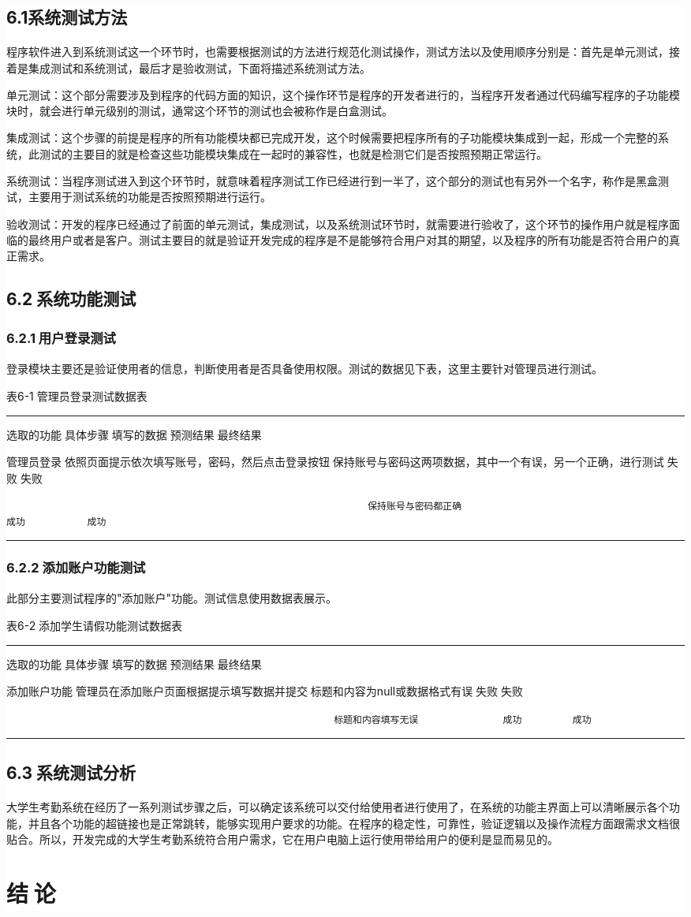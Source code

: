 ## 6.1系统测试方法

程序软件进入到系统测试这一个环节时，也需要根据测试的方法进行规范化测试操作，测试方法以及使用顺序分别是：首先是单元测试，接着是集成测试和系统测试，最后才是验收测试，下面将描述系统测试方法。

单元测试：这个部分需要涉及到程序的代码方面的知识，这个操作环节是程序的开发者进行的，当程序开发者通过代码编写程序的子功能模块时，就会进行单元级别的测试，通常这个环节的测试也会被称作是白盒测试。

集成测试：这个步骤的前提是程序的所有功能模块都已完成开发，这个时候需要把程序所有的子功能模块集成到一起，形成一个完整的系统，此测试的主要目的就是检查这些功能模块集成在一起时的兼容性，也就是检测它们是否按照预期正常运行。

系统测试：当程序测试进入到这个环节时，就意味着程序测试工作已经进行到一半了，这个部分的测试也有另外一个名字，称作是黑盒测试，主要用于测试系统的功能是否按照预期进行运行。

验收测试：开发的程序已经通过了前面的单元测试，集成测试，以及系统测试环节时，就需要进行验收了，这个环节的操作用户就是程序面临的最终用户或者是客户。测试主要目的就是验证开发完成的程序是不是能够符合用户对其的期望，以及程序的所有功能是否符合用户的真正需求。

## 6.2 系统功能测试

### 6.2.1 用户登录测试

登录模块主要还是验证使用者的信息，判断使用者是否具备使用权限。测试的数据见下表，这里主要针对管理员进行测试。

表6-1 管理员登录测试数据表

  -------------- -------------------------------------------------- -------------------------------------------------------------- -------------- --------------
  选取的功能     具体步骤                                           填写的数据                                                     预测结果       最终结果

  管理员登录     依照页面提示依次填写账号，密码，然后点击登录按钮   保持账号与密码这两项数据，其中一个有误，另一个正确，进行测试   失败           失败

                                                                    保持账号与密码都正确                                           成功           成功
  -------------- -------------------------------------------------- -------------------------------------------------------------- -------------- --------------

### 6.2.2 添加账户功能测试

此部分主要测试程序的"添加账户"功能。测试信息使用数据表展示。

表6-2 添加学生请假功能测试数据表

  -------------- -------------------------------------------- -------------------------------- ------------ ------------------
  选取的功能     具体步骤                                     填写的数据                       预测结果     最终结果

  添加账户功能   管理员在添加账户页面根据提示填写数据并提交   标题和内容为null或数据格式有误   失败         失败

                                                              标题和内容填写无误               成功         成功
  -------------- -------------------------------------------- -------------------------------- ------------ ------------------

## 6.3 系统测试分析

大学生考勤系统在经历了一系列测试步骤之后，可以确定该系统可以交付给使用者进行使用了，在系统的功能主界面上可以清晰展示各个功能，并且各个功能的超链接也是正常跳转，能够实现用户要求的功能。在程序的稳定性，可靠性，验证逻辑以及操作流程方面跟需求文档很贴合。所以，开发完成的大学生考勤系统符合用户需求，它在用户电脑上运行使用带给用户的便利是显而易见的。

# 结 论
